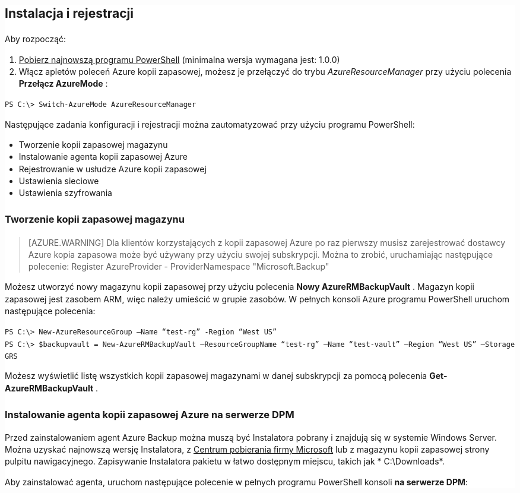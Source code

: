## <a name="setup-and-registration"></a>Instalacja i rejestracji
Aby rozpocząć:

1. [Pobierz najnowszą programu PowerShell](https://github.com/Azure/azure-powershell/releases) (minimalna wersja wymagana jest: 1.0.0)
2. Włącz apletów poleceń Azure kopii zapasowej, możesz je przełączyć do trybu *AzureResourceManager* przy użyciu polecenia **Przełącz AzureMode** :

```
PS C:\> Switch-AzureMode AzureResourceManager
```

Następujące zadania konfiguracji i rejestracji można zautomatyzować przy użyciu programu PowerShell:

- Tworzenie kopii zapasowej magazynu
- Instalowanie agenta kopii zapasowej Azure
- Rejestrowanie w usłudze Azure kopii zapasowej
- Ustawienia sieciowe
- Ustawienia szyfrowania

### <a name="create-a-backup-vault"></a>Tworzenie kopii zapasowej magazynu

> [AZURE.WARNING] Dla klientów korzystających z kopii zapasowej Azure po raz pierwszy musisz zarejestrować dostawcy Azure kopia zapasowa może być używany przy użyciu swojej subskrypcji. Można to zrobić, uruchamiając następujące polecenie: Register AzureProvider - ProviderNamespace "Microsoft.Backup"

Możesz utworzyć nowy magazynu kopii zapasowej przy użyciu polecenia **Nowy AzureRMBackupVault** . Magazyn kopii zapasowej jest zasobem ARM, więc należy umieścić w grupie zasobów. W pełnych konsoli Azure programu PowerShell uruchom następujące polecenia:

```
PS C:\> New-AzureResourceGroup –Name “test-rg” -Region “West US”
PS C:\> $backupvault = New-AzureRMBackupVault –ResourceGroupName “test-rg” –Name “test-vault” –Region “West US” –Storage GRS
```

Możesz wyświetlić listę wszystkich kopii zapasowej magazynami w danej subskrypcji za pomocą polecenia **Get-AzureRMBackupVault** .


### <a name="installing-the-azure-backup-agent-on-a-dpm-server"></a>Instalowanie agenta kopii zapasowej Azure na serwerze DPM
Przed zainstalowaniem agent Azure Backup można muszą być Instalatora pobrany i znajdują się w systemie Windows Server. Można uzyskać najnowszą wersję Instalatora, z [Centrum pobierania firmy Microsoft](http://aka.ms/azurebackup_agent) lub z magazynu kopii zapasowej strony pulpitu nawigacyjnego. Zapisywanie Instalatora pakietu w łatwo dostępnym miejscu, takich jak * C:\Downloads\*.

Aby zainstalować agenta, uruchom następujące polecenie w pełnych programu PowerShell konsoli **na serwerze DPM**:
